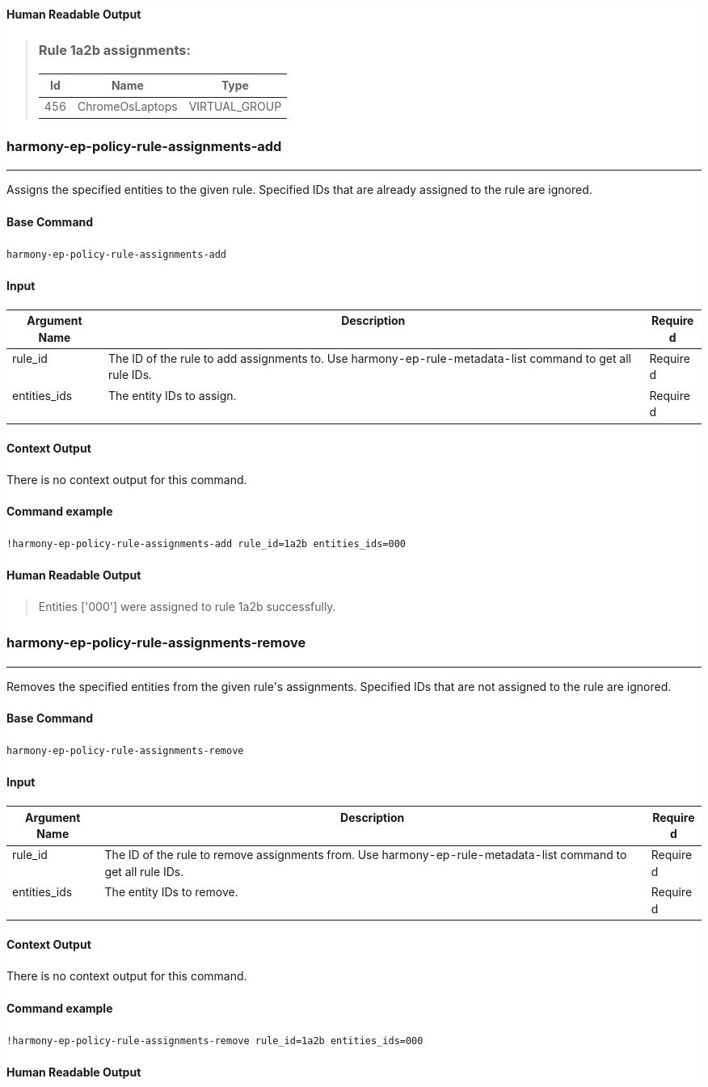 #### Human Readable Output

>### Rule 1a2b assignments:
>
>|Id|Name|Type|
>|---|---|---|
>| 456 | ChromeOsLaptops | VIRTUAL_GROUP |


### harmony-ep-policy-rule-assignments-add

***
Assigns the specified entities to the given rule. Specified IDs that are already assigned to the rule are ignored.

#### Base Command

`harmony-ep-policy-rule-assignments-add`

#### Input

| **Argument Name** | **Description** | **Required** |
| --- | --- | --- |
| rule_id | The ID of the rule to add assignments to. Use harmony-ep-rule-metadata-list command to get all rule IDs. | Required | 
| entities_ids | The entity IDs to assign. | Required | 

#### Context Output

There is no context output for this command.

#### Command example

```!harmony-ep-policy-rule-assignments-add rule_id=1a2b entities_ids=000```

#### Human Readable Output

>Entities ['000'] were assigned to rule 1a2b successfully.

### harmony-ep-policy-rule-assignments-remove

***
Removes the specified entities from the given rule's assignments. Specified IDs that are not assigned to the rule are ignored.

#### Base Command

`harmony-ep-policy-rule-assignments-remove`

#### Input

| **Argument Name** | **Description** | **Required** |
| --- | --- | --- |
| rule_id | The ID of the rule to remove assignments from. Use harmony-ep-rule-metadata-list command to get all rule IDs. | Required | 
| entities_ids | The entity IDs to remove. | Required | 

#### Context Output

There is no context output for this command.

#### Command example

```!harmony-ep-policy-rule-assignments-remove rule_id=1a2b entities_ids=000```

#### Human Readable Output
```
